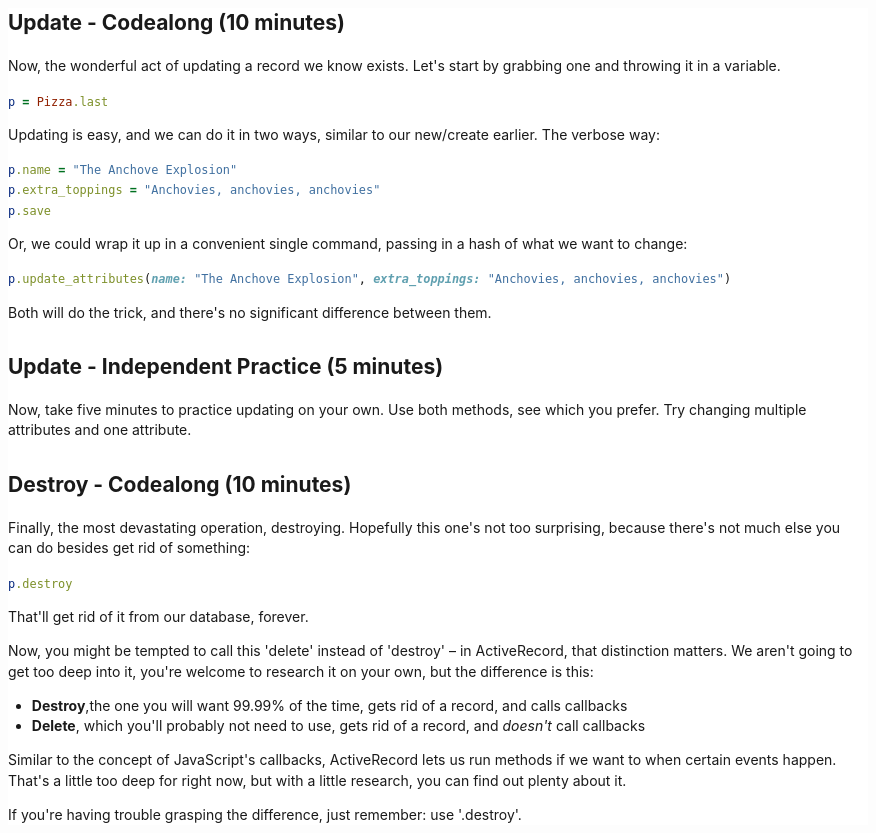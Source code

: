 
## Update - Codealong (10 minutes)

Now, the wonderful act of updating a record we know exists. Let's start by grabbing one and throwing it in a variable.

```ruby
p = Pizza.last
```

Updating is easy, and we can do it in two ways, similar to our new/create earlier. The verbose way:

```ruby
p.name = "The Anchove Explosion"
p.extra_toppings = "Anchovies, anchovies, anchovies"
p.save
```

Or, we could wrap it up in a convenient single command, passing in a hash of what we want to change:

```ruby
p.update_attributes(name: "The Anchove Explosion", extra_toppings: "Anchovies, anchovies, anchovies")
```

Both will do the trick, and there's no significant difference between them.

## Update - Independent Practice (5 minutes)

Now, take five minutes to practice updating on your own. Use both methods, see which you prefer. Try changing multiple attributes and one attribute.

## Destroy - Codealong (10 minutes)

Finally, the most devastating operation, destroying. Hopefully this one's not too surprising, because there's not much else you can do besides get rid of something:

```ruby
p.destroy
```

That'll get rid of it from our database, forever.

Now, you might be tempted to call this 'delete' instead of 'destroy' – in ActiveRecord, that distinction matters. We aren't going to get too deep into it, you're welcome to research it on your own, but the difference is this:

- **Destroy**,the one you will want 99.99% of the time, gets rid of a record, and calls callbacks
- **Delete**, which you'll probably not need to use, gets rid of a record, and _doesn't_ call callbacks

Similar to the concept of JavaScript's callbacks, ActiveRecord lets us run methods if we want to when certain events happen. That's a little too deep for right now, but with a little research, you can find out plenty about it.

If you're having trouble grasping the difference, just remember: use '.destroy'.
